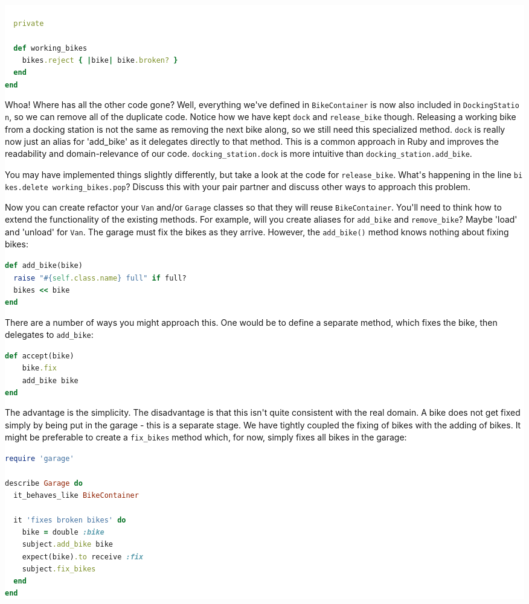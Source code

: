 ```ruby

  private

  def working_bikes
    bikes.reject { |bike| bike.broken? }
  end
end
```

Whoa!  Where has all the other code gone?  Well, everything we've defined in `BikeContainer` is now also included in `DockingStation`, so we can remove all of the duplicate code.  Notice how we have kept `dock` and `release_bike` though.  Releasing a working bike from a docking station is not the same as removing the next bike along, so we still need this specialized method.  `dock` is really now just an alias for 'add_bike' as it delegates directly to that method.  This is a common approach in Ruby and improves the readability and domain-relevance of our code.  `docking_station.dock` is more intuitive than `docking_station.add_bike`.

You may have implemented things slightly differently, but take a look at the code for `release_bike`.  What's happening in the line `bikes.delete working_bikes.pop`?  Discuss this with your pair partner and discuss other ways to approach this problem.

Now you can create refactor your `Van` and/or `Garage` classes so that they will reuse `BikeContainer`. You'll need to think how to extend the functionality of the existing methods. For example, will you create aliases for `add_bike` and `remove_bike`?  Maybe 'load' and 'unload' for `Van`.  The garage must fix the bikes as they arrive. However, the `add_bike()` method knows nothing about fixing bikes:

```ruby
def add_bike(bike)
  raise "#{self.class.name} full" if full?
  bikes << bike
end
```

There are a number of ways you might approach this.  One would be to define a separate method, which fixes the bike, then delegates to `add_bike`:

```ruby
def accept(bike)
    bike.fix
    add_bike bike
end
```

The advantage is the simplicity. The disadvantage is that this isn't quite consistent with the real domain.  A bike does not get fixed simply by being put in the garage - this is a separate stage.  We have tightly coupled the fixing of bikes with the adding of bikes.  It might be preferable to create a `fix_bikes` method which, for now, simply fixes all bikes in the garage:

```ruby
require 'garage'

describe Garage do
  it_behaves_like BikeContainer

  it 'fixes broken bikes' do
    bike = double :bike
    subject.add_bike bike
    expect(bike).to receive :fix
    subject.fix_bikes
  end
end
```
